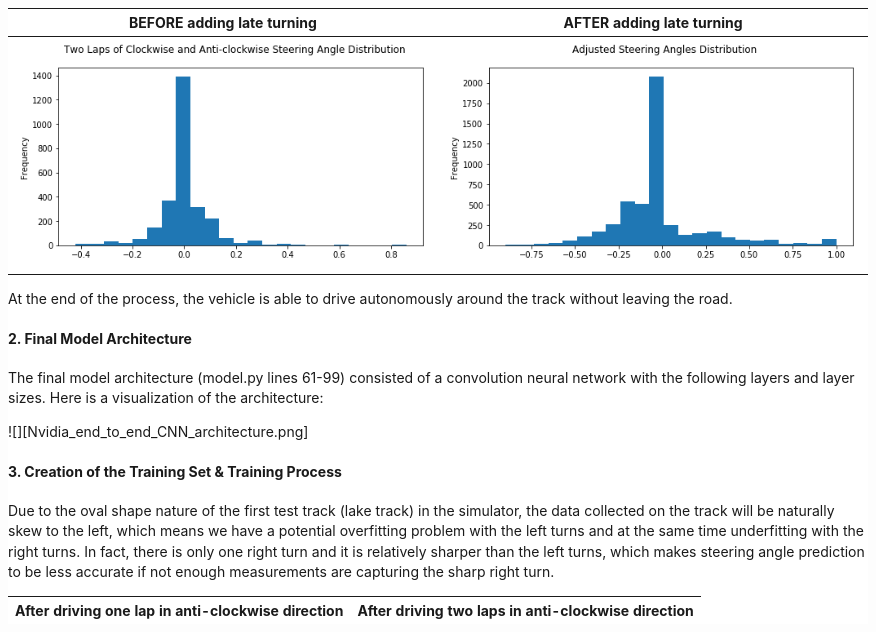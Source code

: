 
| BEFORE adding late turning     |  AFTER adding late turning   |
:-------------------------------:|:-----------------------------:
![](report_images/histo/two_laps_clockwise_anticlockwise.png)  |  ![](report_images/histo/adjuted_mixed_steering_histo.png)

At the end of the process, the vehicle is able to drive autonomously around the track without leaving the road.

#### 2. Final Model Architecture

The final model architecture (model.py lines 61-99) consisted of a convolution neural network with the following layers and layer sizes. Here is a visualization of the architecture:

![][Nvidia_end_to_end_CNN_architecture.png]

#### 3. Creation of the Training Set & Training Process

Due to the oval shape nature of the first test track (lake track) in the simulator, the data collected on the track will be naturally skew to the left, which means we have a potential overfitting problem with the left turns and at the same time underfitting with the right turns. In fact, there is only one right turn and it is relatively sharper than the left turns, which makes steering angle prediction to be less accurate if not enough measurements are capturing the sharp right turn.

| After driving one lap in anti-clockwise direction  |  After driving two laps in anti-clockwise direction   |
:---------------------------------------------------:|:-----------------------------: